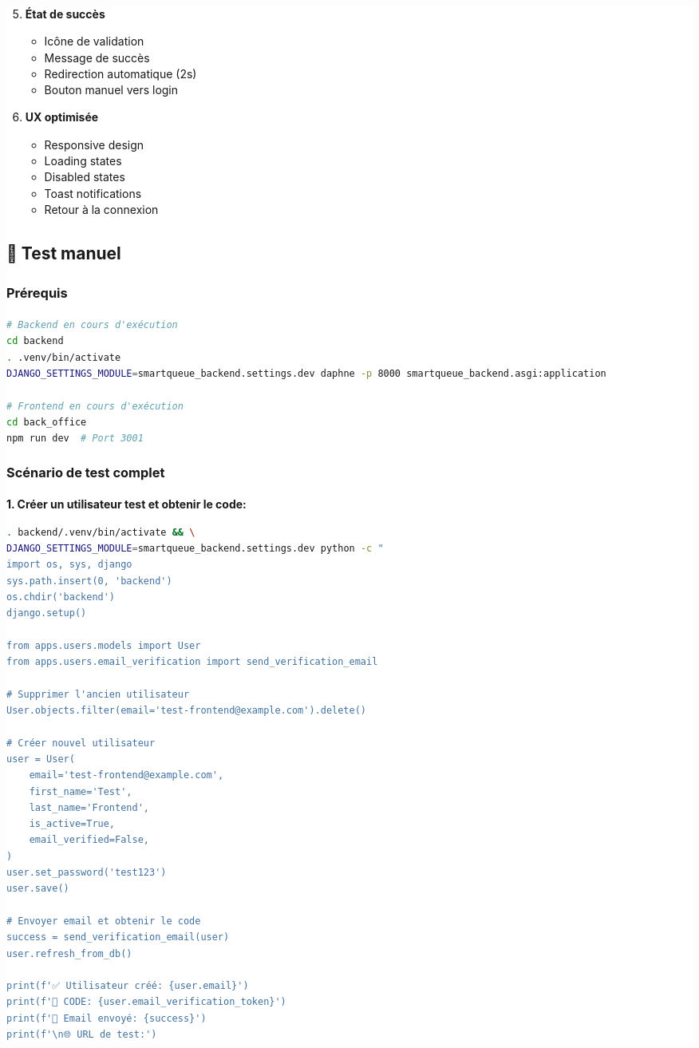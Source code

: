 5. **État de succès**
   - Icône de validation
   - Message de succès
   - Redirection automatique (2s)
   - Bouton manuel vers login

6. **UX optimisée**
   - Responsive design
   - Loading states
   - Disabled states
   - Toast notifications
   - Retour à la connexion

## 🧪 Test manuel

### Prérequis
```bash
# Backend en cours d'exécution
cd backend
. .venv/bin/activate
DJANGO_SETTINGS_MODULE=smartqueue_backend.settings.dev daphne -p 8000 smartqueue_backend.asgi:application

# Frontend en cours d'exécution
cd back_office
npm run dev  # Port 3001
```

### Scénario de test complet

**1. Créer un utilisateur test et obtenir le code:**
```bash
. backend/.venv/bin/activate && \
DJANGO_SETTINGS_MODULE=smartqueue_backend.settings.dev python -c "
import os, sys, django
sys.path.insert(0, 'backend')
os.chdir('backend')
django.setup()

from apps.users.models import User
from apps.users.email_verification import send_verification_email

# Supprimer l'ancien utilisateur
User.objects.filter(email='test-frontend@example.com').delete()

# Créer nouvel utilisateur
user = User(
    email='test-frontend@example.com',
    first_name='Test',
    last_name='Frontend',
    is_active=True,
    email_verified=False,
)
user.set_password('test123')
user.save()

# Envoyer email et obtenir le code
success = send_verification_email(user)
user.refresh_from_db()

print(f'✅ Utilisateur créé: {user.email}')
print(f'🔑 CODE: {user.email_verification_token}')
print(f'📧 Email envoyé: {success}')
print(f'\n🌐 URL de test:')
```